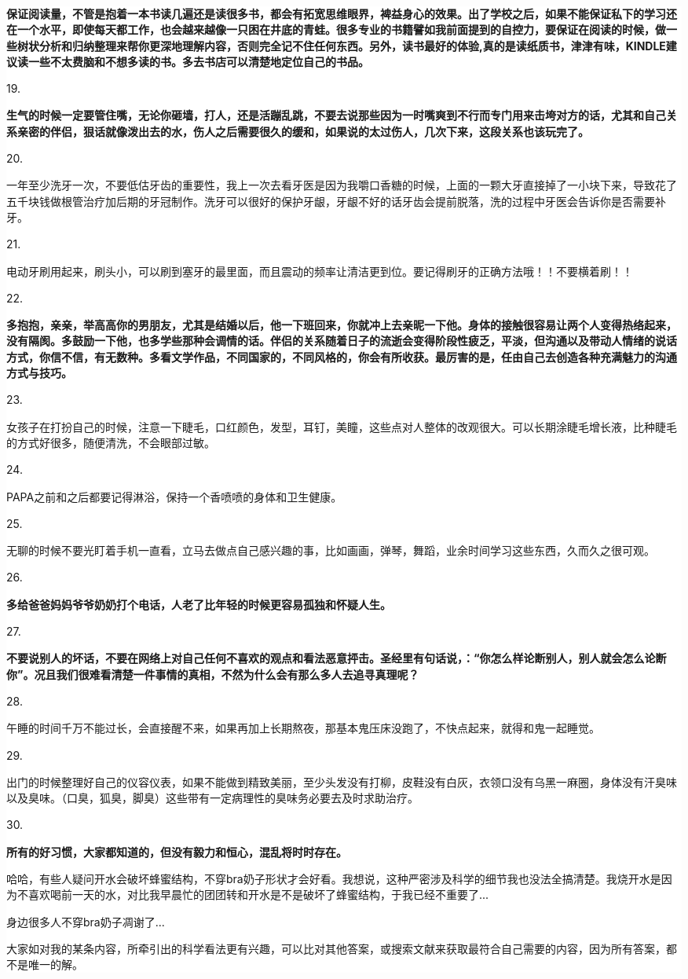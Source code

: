  <p data-pid="U4hGhxdO"><b>保证阅读量，不管是抱着一本书读几遍还是读很多书，都会有拓宽思维眼界，裨益身心的效果。出了学校之后，如果不能保证私下的学习还在一个水平，即使每天都工作，也会越来越像一只困在井底的青蛙。很多专业的书籍譬如我前面提到的自控力，要保证在阅读的时候，做一些树状分析和归纳整理来帮你更深地理解内容，否则完全记不住任何东西。另外，读书最好的体验,真的是读纸质书，津津有味，KINDLE建议读一些不太费脑和不想多读的书。多去书店可以清楚地定位自己的书品。</b></p>
 <p data-pid="FuINKE4m">19.</p>
 <p data-pid="CD4fJbwx"><b> 生气的时候一定要管住嘴，无论你砸墙，打人，还是活蹦乱跳，不要去说那些因为一时嘴爽到不行而专门用来击垮对方的话，尤其和自己关系亲密的伴侣，狠话就像泼出去的水，伤人之后需要很久的缓和，如果说的太过伤人，几次下来，这段关系也该玩完了。</b></p>
 <p data-pid="ZCrq-4pw">20.</p>
 <p data-pid="z6qmT-fI">一年至少洗牙一次，不要低估牙齿的重要性，我上一次去看牙医是因为我嚼口香糖的时候，上面的一颗大牙直接掉了一小块下来，导致花了五千块钱做根管治疗加后期的牙冠制作。洗牙可以很好的保护牙龈，牙龈不好的话牙齿会提前脱落，洗的过程中牙医会告诉你是否需要补牙。</p>
 <p data-pid="nQfNmVEi">21.</p>
 <p data-pid="M3pIVq7_">电动牙刷用起来，刷头小，可以刷到塞牙的最里面，而且震动的频率让清洁更到位。要记得刷牙的正确方法哦！！不要横着刷！！</p>
 <p data-pid="XohNzBjO">22.</p>
 <p data-pid="BSMWB6y2"><b> 多抱抱，亲亲，举高高你的男朋友，尤其是结婚以后，他一下班回来，你就冲上去亲昵一下他。身体的接触很容易让两个人变得热络起来，没有隔阂。多鼓励一下他，也多学些那种会调情的话。伴侣的关系随着日子的流逝会变得阶段性疲乏，平淡，但沟通以及带动人情绪的说话方式，你信不信，有无数种。多看文学作品，不同国家的，不同风格的，你会有所收获。最厉害的是，任由自己去创造各种充满魅力的沟通方式与技巧。</b></p>
 <p data-pid="48fpMUW_">23.</p>
 <p data-pid="hj80nftg">女孩子在打扮自己的时候，注意一下睫毛，口红颜色，发型，耳钉，美瞳，这些点对人整体的改观很大。可以长期涂睫毛增长液，比种睫毛的方式好很多，随便清洗，不会眼部过敏。</p>
 <p data-pid="g5YxyihN">24.</p>
 <p data-pid="oT96E623">PAPA之前和之后都要记得淋浴，保持一个香喷喷的身体和卫生健康。</p>
 <p data-pid="u1TmAXF7">25.</p>
 <p data-pid="lHMyYFIX">无聊的时候不要光盯着手机一直看，立马去做点自己感兴趣的事，比如画画，弹琴，舞蹈，业余时间学习这些东西，久而久之很可观。</p>
 <p data-pid="a4E1vrzO">26.</p>
 <p data-pid="IE4bWxMY"><b>多给爸爸妈妈爷爷奶奶打个电话，人老了比年轻的时候更容易孤独和怀疑人生。</b></p>
 <p data-pid="5GwxOzmr">27.</p>
 <p data-pid="9UpD_SQQ"><b>不要说别人的坏话，不要在网络上对自己任何不喜欢的观点和看法恶意抨击。圣经里有句话说，：“你怎么样论断别人，别人就会怎么论断你”。况且我们很难看清楚一件事情的真相，不然为什么会有那么多人去追寻真理呢？</b></p>
 <p data-pid="PVLggguu">28.</p>
 <p data-pid="dQJ-rg7C">午睡的时间千万不能过长，会直接醒不来，如果再加上长期熬夜，那基本鬼压床没跑了，不快点起来，就得和鬼一起睡觉。</p>
 <p data-pid="B_KA8BQ_">29.</p>
 <p data-pid="LXTPuenF">出门的时候整理好自己的仪容仪表，如果不能做到精致美丽，至少头发没有打柳，皮鞋没有白灰，衣领口没有乌黑一麻圈，身体没有汗臭味以及臭味。（口臭，狐臭，脚臭）这些带有一定病理性的臭味务必要去及时求助治疗。</p>
 <p data-pid="jbQgQMAz">30.</p>
 <p data-pid="368qo7Sz"><b> 所有的好习惯，大家都知道的，但没有毅力和恒心，混乱将时时存在。</b></p>
 <p data-pid="2j-F1OBh">哈哈，有些人疑问开水会破坏蜂蜜结构，不穿bra奶子形状才会好看。我想说，这种严密涉及科学的细节我也没法全搞清楚。我烧开水是因为不喜欢喝前一天的水，对比我早晨忙的团团转和开水是不是破坏了蜂蜜结构，于我已经不重要了...</p>
 <p data-pid="c8QPAn8b">身边很多人不穿bra奶子凋谢了...</p>
 <p data-pid="JEvkpPM_">大家如对我的某条内容，所牵引出的科学看法更有兴趣，可以比对其他答案，或搜索文献来获取最符合自己需要的内容，因为所有答案，都不是唯一的解。</p>
</body>